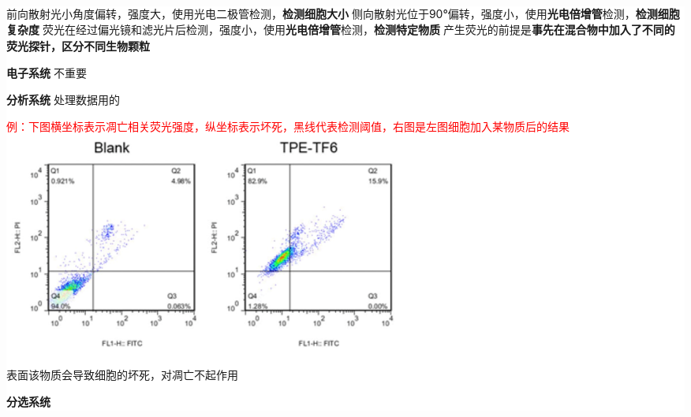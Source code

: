 前向散射光小角度偏转，强度大，使用光电二极管检测，**检测细胞大小**
侧向散射光位于90°偏转，强度小，使用**光电倍增管**检测，**检测细胞复杂度**
荧光在经过偏光镜和滤光片后检测，强度小，使用**光电倍增管**检测，**检测特定物质**
产生荧光的前提是**事先在混合物中加入了不同的荧光探针，区分不同生物颗粒**

**电子系统**
不重要

**分析系统**
处理数据用的

<font color=red>例：下图横坐标表示凋亡相关荧光强度，纵坐标表示坏死，黑线代表检测阈值，右图是左图细胞加入某物质后的结果</font>
<img src="Pictures/MedicalPhysica_74.png" width="500">

表面该物质会导致细胞的坏死，对凋亡不起作用

**分选系统**